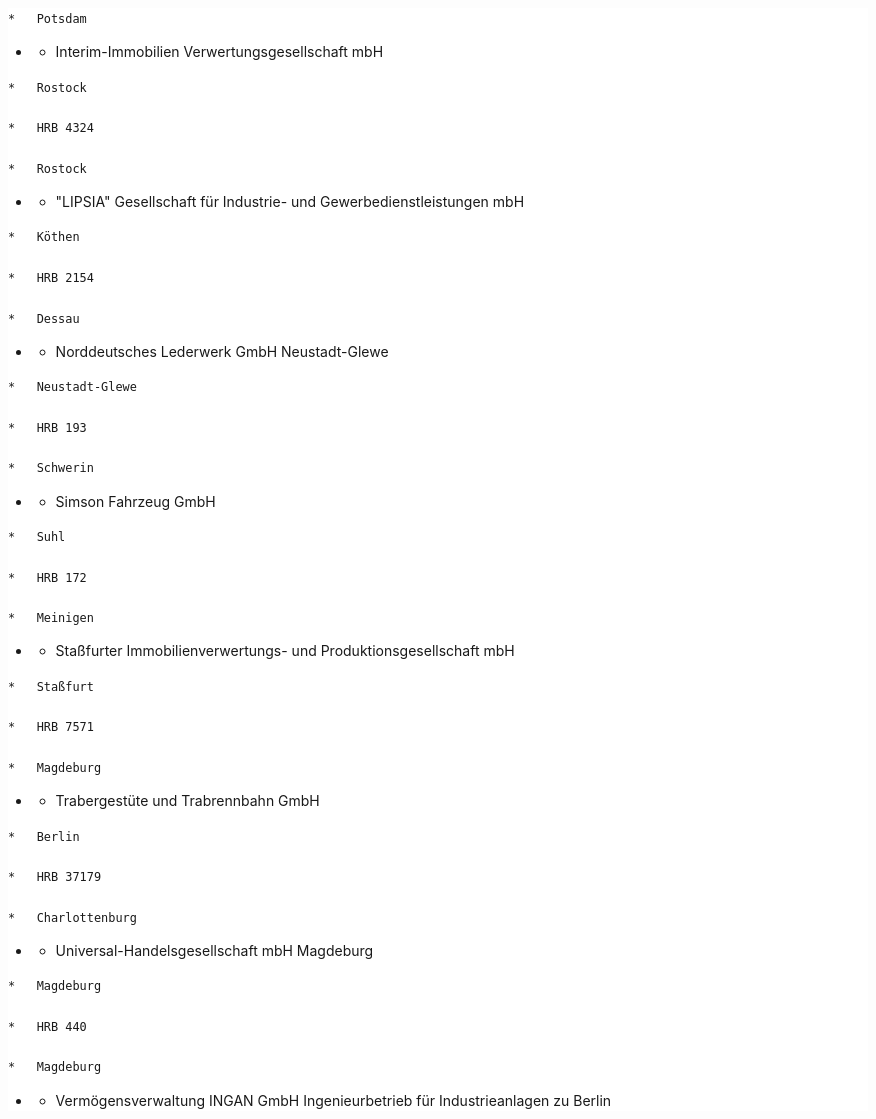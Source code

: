     *   Potsdam


*    *   Interim-Immobilien Verwertungsgesellschaft mbH

    *   Rostock

    *   HRB 4324

    *   Rostock


*    *   "LIPSIA" Gesellschaft für Industrie- und Gewerbedienstleistungen mbH

    *   Köthen

    *   HRB 2154

    *   Dessau


*    *   Norddeutsches Lederwerk GmbH Neustadt-Glewe

    *   Neustadt-Glewe

    *   HRB 193

    *   Schwerin


*    *   Simson Fahrzeug GmbH

    *   Suhl

    *   HRB 172

    *   Meinigen


*    *   Staßfurter Immobilienverwertungs- und  Produktionsgesellschaft mbH

    *   Staßfurt

    *   HRB 7571

    *   Magdeburg


*    *   Trabergestüte und Trabrennbahn GmbH

    *   Berlin

    *   HRB 37179

    *   Charlottenburg


*    *   Universal-Handelsgesellschaft mbH Magdeburg

    *   Magdeburg

    *   HRB 440

    *   Magdeburg


*    *   Vermögensverwaltung INGAN GmbH Ingenieurbetrieb für Industrieanlagen
        zu Berlin
